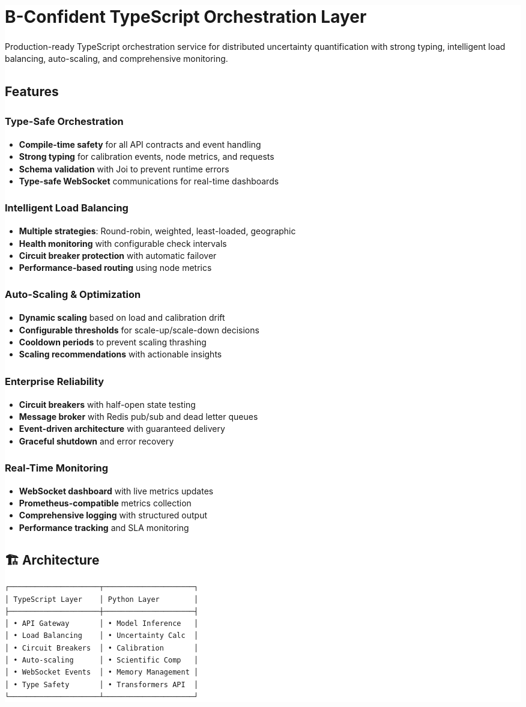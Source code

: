 # B-Confident TypeScript Orchestration Layer

Production-ready TypeScript orchestration service for distributed uncertainty quantification with strong typing, intelligent load balancing, auto-scaling, and comprehensive monitoring.

## Features

### **Type-Safe Orchestration**
- **Compile-time safety** for all API contracts and event handling
- **Strong typing** for calibration events, node metrics, and requests
- **Schema validation** with Joi to prevent runtime errors
- **Type-safe WebSocket** communications for real-time dashboards

### **Intelligent Load Balancing**
- **Multiple strategies**: Round-robin, weighted, least-loaded, geographic
- **Health monitoring** with configurable check intervals
- **Circuit breaker protection** with automatic failover
- **Performance-based routing** using node metrics

### **Auto-Scaling & Optimization**
- **Dynamic scaling** based on load and calibration drift
- **Configurable thresholds** for scale-up/scale-down decisions
- **Cooldown periods** to prevent scaling thrashing
- **Scaling recommendations** with actionable insights

### **Enterprise Reliability**
- **Circuit breakers** with half-open state testing
- **Message broker** with Redis pub/sub and dead letter queues
- **Event-driven architecture** with guaranteed delivery
- **Graceful shutdown** and error recovery

### **Real-Time Monitoring**
- **WebSocket dashboard** with live metrics updates
- **Prometheus-compatible** metrics collection
- **Comprehensive logging** with structured output
- **Performance tracking** and SLA monitoring

## 🏗 Architecture

```
┌─────────────────────┬─────────────────────┐
│ TypeScript Layer    │ Python Layer        │
├─────────────────────┼─────────────────────┤
│ • API Gateway       │ • Model Inference   │
│ • Load Balancing    │ • Uncertainty Calc  │
│ • Circuit Breakers  │ • Calibration       │
│ • Auto-scaling      │ • Scientific Comp   │
│ • WebSocket Events  │ • Memory Management │
│ • Type Safety       │ • Transformers API  │
└─────────────────────┴─────────────────────┘
```
